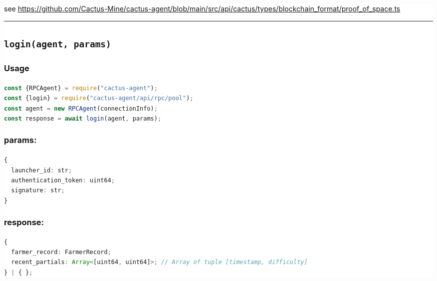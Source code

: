 see https://github.com/Cactus-Mine/cactus-agent/blob/main/src/api/cactus/types/blockchain_format/proof_of_space.ts

---

## `login(agent, params)`
### Usage
```js
const {RPCAgent} = require("cactus-agent");
const {login} = require("cactus-agent/api/rpc/pool");
const agent = new RPCAgent(connectionInfo);
const response = await login(agent, params);
```
### params:
```typescript
{
  launcher_id: str;
  authentication_token: uint64;
  signature: str;
}
```
### response:
```typescript
{
  farmer_record: FarmerRecord;
  recent_partials: Array<[uint64, uint64]>; // Array of tuple [timestamp, difficulty]
} | { };
```
